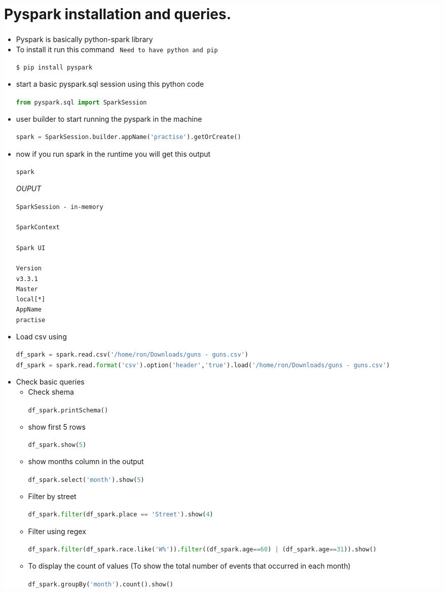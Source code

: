 
# Pyspark installation and queries.
- Pyspark is basically python-spark library
- To install it run this command ` Need to have python and pip`
	```bash
	$ pip install pyspark
	```
- start a basic pyspark.sql session using this python code
	```python
	from pyspark.sql import SparkSession
	```
- user builder to start running the pyspark in the machine
	```python
	spark = SparkSession.builder.appName('practise').getOrCreate()
	```
- now if you run spark in the runtime you will get this output
	```python
	spark
	```
	*OUPUT*
	```console
	SparkSession - in-memory

	SparkContext

	Spark UI

	Version
	v3.3.1
	Master
	local[*]
	AppName
	practise
	```
- Load csv using
	```python
	df_spark = spark.read.csv('/home/ron/Downloads/guns - guns.csv')
	df_spark = spark.read.format('csv').option('header','true').load('/home/ron/Downloads/guns - guns.csv')
	```
- Check basic queries
	- Check shema
		```python
		df_spark.printSchema()
		```
	- show first 5 rows
		```python
		df_spark.show(5)
		```
	- show months column in the output
		```python
		df_spark.select('month').show(5)
		```
	- Filter by street
		```python
		df_spark.filter(df_spark.place == 'Street').show(4)
		```
	- Filter using regex
		```python
		df_spark.filter(df_spark.race.like('W%')).filter((df_spark.age==60) | (df_spark.age==31)).show()
		```
	- To display the count of values (To show the total number of events that occurred in each month)
		```python
		df_spark.groupBy('month').count().show()